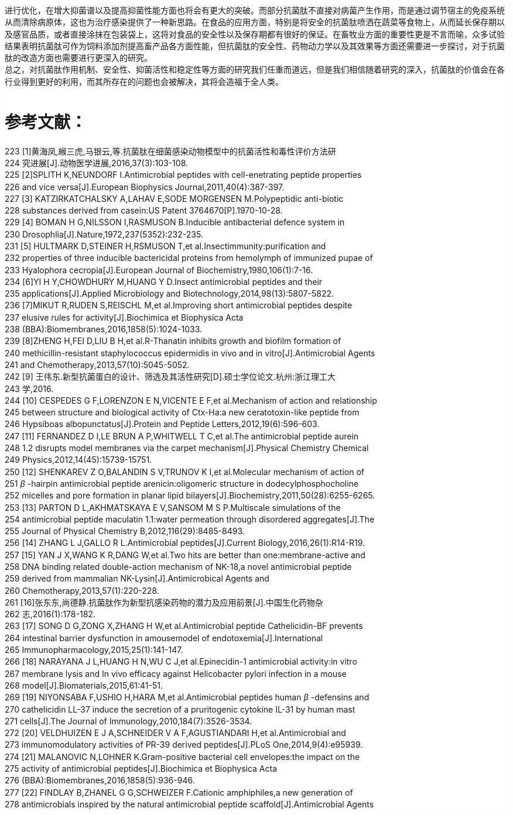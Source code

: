进行优化，在增大抑菌谱以及提高抑菌性能方面也将会有更大的突破。而部分抗菌肽不直接对病菌产生作用，而是通过调节宿主的免疫系统从而清除病原体，这也为治疗感染提供了一种新思路。在食品的应用方面，特别是将安全的抗菌肽喷洒在蔬菜等食物上，从而延长保存期以及感官品质，或者直接涂抹在包装袋上，这将对食品的安全性以及保存期都有很好的保证。在畜牧业方面的重要性更是不言而喻，众多试验结果表明抗菌肽可作为饲料添加剂提高畜产品各方面性能，但抗菌肽的安全性、药物动力学以及其效果等方面还需要进一步探讨，对于抗菌肽的改造方面也需要进行更深入的研究。  
总之，对抗菌肽作用机制、安全性、抑菌活性和稳定性等方面的研究我们任重而道远，但是我们相信随着研究的深入，抗菌肽的价值会在各行业得到更好的利用，而其所存在的问题也会被解决，其将会造福于全人类。

# 参考文献：

223 [1]黄海凤,緱三虎,马银云,等.抗菌肽在细菌感染动物模型中的抗菌活性和毒性评价方法研   
224 究进展[J].动物医学进展,2016,37(3):103-108.   
225 [2]SPLITH K,NEUNDORF I.Antimicrobial peptides with cell-enetrating peptide properties   
226 and vice versa[J].European Biophysics Journal,2011,40(4):387-397.   
227 [3] KATZIRKATCHALSKY A,LAHAV E,SODE MORGENSEN M.Polypeptidic anti-biotic   
228 substances derived from casein:US Patent 3764670[P].1970-10-28.   
229 [4] BOMAN H G,NILSSON I,RASMUSON B.Inducible antibacterial defence system in   
230 Drosophlia[J].Nature,1972,237(5352):232-235.   
231 [5] HULTMARK D,STEINER H,RSMUSON T,et al.Insectimmunity:purification and   
232 properties of three inducible bactericidal proteins from hemolymph of immunized pupae of   
233 Hyalophora cecropia[J].European Journal of Biochemistry,1980,106(1):7-16.   
234 [6]YI H Y,CHOWDHURY M,HUANG Y D.Insect antimicrobial peptides and their   
235 applications[J].Applied Microbiology and Biotechnology,2014,98(13):5807-5822.   
236 [7]MIKUT R,RUDEN S,REISCHL M,et al.Improving short antimicrobial peptides despite   
237 elusive rules for activity[J].Biochimica et Biophysica Acta   
238 (BBA):Biomembranes,2016,1858(5):1024-1033.   
239 [8]ZHENG H,FEI D,LIU B H,et al.R-Thanatin inhibits growth and biofilm formation of   
240 methicillin-resistant staphylococcus epidermidis in vivo and in vitro[J].Antimicrobial Agents   
241 and Chemotherapy,2013,57(10):5045-5052.   
242 [9] 王伟东.新型抗菌蛋白的设计、筛选及其活性研究[D].硕士学位论文.杭州:浙江理工大   
243 学,2016.   
244 [10] CESPEDES G F,LORENZON E N,VICENTE E F,et al.Mechanism of action and relationship   
245 between structure and biological activity of Ctx-Ha:a new ceratotoxin-like peptide from   
246 Hypsiboas albopunctatus[J].Protein and Peptide Letters,2012,19(6):596-603.   
247 [11] FERNANDEZ D I,LE BRUN A P,WHITWELL T C,et al.The antimicrobial peptide aurein   
248 1.2 disrupts model membranes via the carpet mechanism[J].Physical Chemistry Chemical   
249 Physics,2012,14(45):15739-15751.   
250 [12] SHENKAREV Z O,BALANDIN S V,TRUNOV K I,et al.Molecular mechanism of action of   
251 $\beta$ -hairpin antimicrobial peptide arenicin:oligomeric structure in dodecylphosphocholine   
252 micelles and pore formation in planar lipid bilayers[J].Biochemistry,2011,50(28):6255-6265.   
253 [13] PARTON D L,AKHMATSKAYA E V,SANSOM M S P.Multiscale simulations of the   
254 antimicrobial peptide maculatin 1.1:water permeation through disordered aggregates[J].The   
255 Journal of Physical Chemistry B,2012,116(29):8485-8493.   
256 [14] ZHANG L J,GALLO R L.Antimicrobial peptides[J].Current Biology,2016,26(1):R14-R19.   
257 [15] YAN J X,WANG K R,DANG W,et al.Two hits are better than one:membrane-active and   
258 DNA binding related double-action mechanism of NK-18,a novel antimicrobial peptide   
259 derived from mammalian NK-Lysin[J].Antimicrobical Agents and   
260 Chemotherapy,2013,57(1):220-228.   
261 [16]张东东,尚德静.抗菌肽作为新型抗感染药物的潜力及应用前景[J].中国生化药物杂   
262 志,2016(1):178-182.   
263 [17] SONG D G,ZONG X,ZHANG H W,et al.Antimicrobial peptide Cathelicidin-BF prevents   
264 intestinal barrier dysfunction in amousemodel of endotoxemia[J].International   
265 Immunopharmacology,2015,25(1):141-147.   
266 [18] NARAYANA J L,HUANG H N,WU C J,et al.Epinecidin-1 antimicrobial activity:in vitro   
267 membrane lysis and In vivo efficacy against Helicobacter pylori infection in a mouse   
268 model[J].Biomaterials,2015,61:41-51.   
269 [19] NIYONSABA F,USHIO H,HARA M,et al.Antimicrobial peptides human $\beta$ -defensins and   
270 cathelicidin LL-37 induce the secretion of a pruritogenic cytokine IL-31 by human mast   
271 cells[J].The Journal of Immunology,2010,184(7):3526-3534.   
272 [20] VELDHUIZEN E J A,SCHNEIDER V A F,AGUSTIANDARI H,et al.Antimicrobial and   
273 immunomodulatory activities of PR-39 derived peptides[J].PLoS One,2014,9(4):e95939.   
274 [21] MALANOVIC N,LOHNER K.Gram-positive bacterial cell envelopes:the impact on the   
275 activity of antimicrobial peptides[J].Biochimica et Biophysica Acta   
276 (BBA):Biomembranes,2016,1858(5):936-946.   
277 [22] FINDLAY B,ZHANEL G G,SCHWEIZER F.Cationic amphiphiles,a new generation of   
278 antimicrobials inspired by the natural antimicrobial peptide scaffold[J].Antimicrobial Agents   